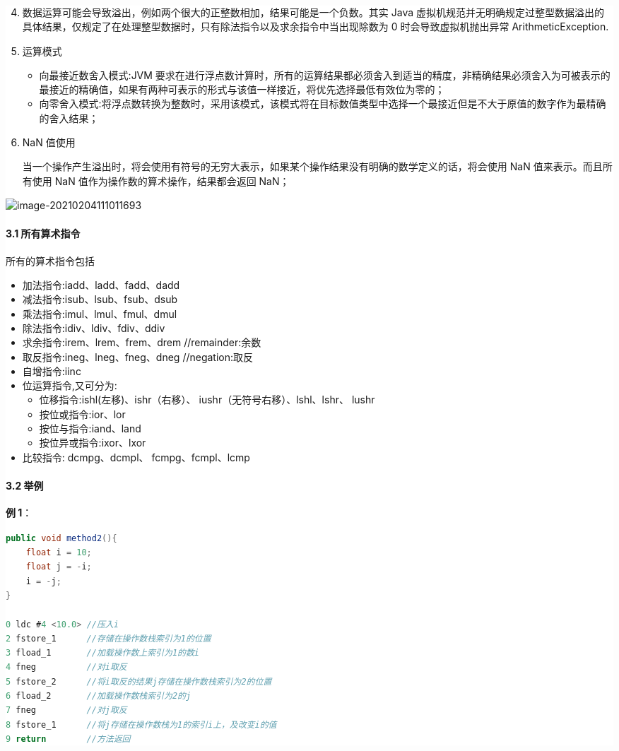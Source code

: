4. 数据运算可能会导致溢出，例如两个很大的正整数相加，结果可能是一个负数。其实 Java 虚拟机规范并无明确规定过整型数据溢出的具体结果，仅规定了在处理整型数据时，只有除法指令以及求余指令中当出现除数为 0 时会导致虚拟机抛出异常 ArithmeticException.

5. 运算模式

   - 向最接近数舍入模式:JVM 要求在进行浮点数计算时，所有的运算结果都必须舍入到适当的精度，非精确结果必须舍入为可被表示的最接近的精确值，如果有两种可表示的形式与该值一样接近，将优先选择最低有效位为零的；
   - 向零舍入模式:将浮点数转换为整数时，采用该模式，该模式将在目标数值类型中选择一个最接近但是不大于原值的数字作为最精确的舍入结果；

6. NaN 值使用

   当一个操作产生溢出时，将会使用有符号的无穷大表示，如果某个操作结果没有明确的数学定义的话，将会使用 NaN 值来表示。而且所有使用 NaN 值作为操作数的算术操作，结果都会返回 NaN；

<img src="https://tva4.sinaimg.cn/large/006JhGcily1gxwrm0zudoj310f0e4gpr.jpg" alt="image-20210204111011693" width="85%" >

#### 3.1 所有算术指令

所有的算术指令包括

- 加法指令:iadd、ladd、fadd、dadd
- 减法指令:isub、lsub、fsub、dsub
- 乘法指令:imul、lmul、fmul、dmul
- 除法指令:idiv、ldiv、fdiv、ddiv
- 求余指令:irem、lrem、frem、drem //remainder:余数
- 取反指令:ineg、lneg、fneg、dneg //negation:取反
- 自增指令:iinc
- 位运算指令,又可分为:
  - 位移指令:ishl(左移)、ishr（右移）、 iushr（无符号右移）、lshl、lshr、 lushr
  - 按位或指令:ior、lor
  - 按位与指令:iand、land
  - 按位异或指令:ixor、lxor
- 比较指令: dcmpg、dcmpl、 fcmpg、fcmpl、lcmp

#### 3.2 举例

**例 1**：

```java
public void method2(){
    float i = 10;
    float j = -i;
    i = -j;
}

0 ldc #4 <10.0> //压入i
2 fstore_1      //存储在操作数栈索引为1的位置
3 fload_1       //加载操作数上索引为1的数i
4 fneg          //对i取反
5 fstore_2      //将i取反的结果j存储在操作数栈索引为2的位置
6 fload_2       //加载操作数栈索引为2的j
7 fneg          //对j取反
8 fstore_1      //将j存储在操作数栈为1的索引i上，及改变i的值
9 return        //方法返回

```
